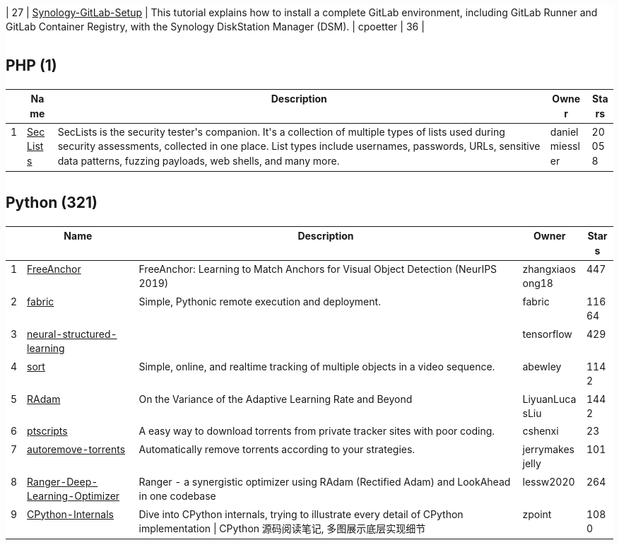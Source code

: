 | 27 | [Synology-GitLab-Setup](https://github.com/cpoetter/Synology-GitLab-Setup)                  | This tutorial explains how to install a complete GitLab environment, including GitLab Runner and GitLab Container Registry, with the Synology DiskStation Manager (DSM). | cpoetter      | 36    |

## PHP (1) 

|   | Name                                                   | Description                                                                                                                                                                                                                                                              | Owner          | Stars |
|---|--------------------------------------------------------|--------------------------------------------------------------------------------------------------------------------------------------------------------------------------------------------------------------------------------------------------------------------------|----------------|-------|
| 1 | [SecLists](https://github.com/danielmiessler/SecLists) | SecLists is the security tester's companion. It's a collection of multiple types of lists used during security assessments, collected in one place. List types include usernames, passwords, URLs, sensitive data patterns, fuzzing payloads, web shells, and many more. | danielmiessler | 20058 |

## Python (321) 

|     | Name                                                                                                                            | Description                                                                                                                                                                                                                               | Owner                | Stars |
|-----|---------------------------------------------------------------------------------------------------------------------------------|-------------------------------------------------------------------------------------------------------------------------------------------------------------------------------------------------------------------------------------------|----------------------|-------|
| 1   | [FreeAnchor](https://github.com/zhangxiaosong18/FreeAnchor)                                                                     | FreeAnchor: Learning to Match Anchors for Visual Object Detection (NeurIPS 2019)                                                                                                                                                          | zhangxiaosong18      | 447   |
| 2   | [fabric](https://github.com/fabric/fabric)                                                                                      | Simple, Pythonic remote execution and deployment.                                                                                                                                                                                         | fabric               | 11664 |
| 3   | [neural-structured-learning](https://github.com/tensorflow/neural-structured-learning)                                          |                                                                                                                                                                                                                                           | tensorflow           | 429   |
| 4   | [sort](https://github.com/abewley/sort)                                                                                         | Simple, online, and realtime tracking of multiple objects in a video sequence.                                                                                                                                                            | abewley              | 1142  |
| 5   | [RAdam](https://github.com/LiyuanLucasLiu/RAdam)                                                                                | On the Variance of the Adaptive Learning Rate and Beyond                                                                                                                                                                                  | LiyuanLucasLiu       | 1442  |
| 6   | [ptscripts](https://github.com/cshenxi/ptscripts)                                                                               | A easy way to download torrents from private tracker sites with poor coding.                                                                                                                                                              | cshenxi              | 23    |
| 7   | [autoremove-torrents](https://github.com/jerrymakesjelly/autoremove-torrents)                                                   | Automatically remove torrents according to your strategies.                                                                                                                                                                               | jerrymakesjelly      | 101   |
| 8   | [Ranger-Deep-Learning-Optimizer](https://github.com/lessw2020/Ranger-Deep-Learning-Optimizer)                                   | Ranger - a synergistic optimizer using RAdam (Rectified Adam) and LookAhead in one codebase                                                                                                                                               | lessw2020            | 264   |
| 9   | [CPython-Internals](https://github.com/zpoint/CPython-Internals)                                                                | Dive into CPython internals, trying to illustrate every detail of CPython implementation &#124; CPython 源码阅读笔记, 多图展示底层实现细节                                                                                                | zpoint               | 1080  |